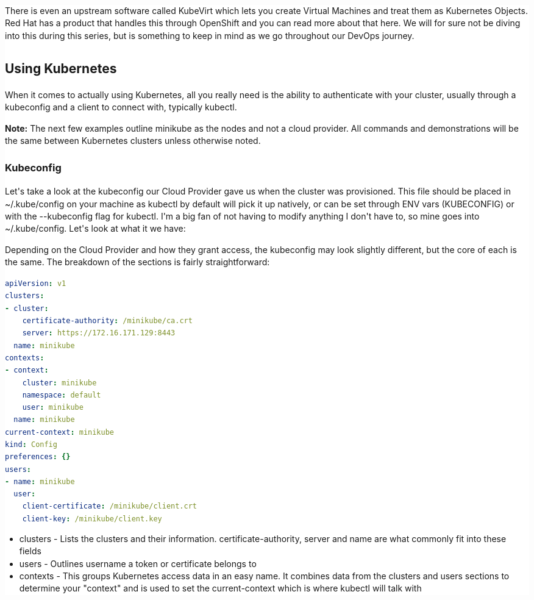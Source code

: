 There is even an upstream software called KubeVirt which lets you create Virtual Machines and treat them as Kubernetes Objects. Red Hat has a product that handles this through OpenShift and you can read more about that here. We will for sure not be diving into this during this series, but is something to keep in mind as we go throughout our DevOps journey.

## Using Kubernetes

When it comes to actually using Kubernetes, all you really need is the ability to authenticate with your cluster, usually through a kubeconfig and a client to connect with, typically kubectl. 

**Note:** The next few examples outline minikube as the nodes and not a cloud provider. All commands and demonstrations will be the same between Kubernetes clusters unless otherwise noted.

### Kubeconfig

Let's take a look at the kubeconfig our Cloud Provider gave us when the cluster was provisioned. This file should be placed in ~/.kube/config on your machine as kubectl by default will pick it up natively, or can be set through ENV vars (KUBECONFIG) or with the --kubeconfig flag for kubectl. I'm a big fan of not having to modify anything I don't have to, so mine goes into ~/.kube/config. Let's look at what it we have:

Depending on the Cloud Provider and how they grant access, the kubeconfig may look slightly different, but the core of each is the same. The breakdown of the sections is fairly straightforward:

```yaml
apiVersion: v1
clusters:
- cluster:
    certificate-authority: /minikube/ca.crt
    server: https://172.16.171.129:8443
  name: minikube
contexts:
- context:
    cluster: minikube
    namespace: default
    user: minikube
  name: minikube
current-context: minikube
kind: Config
preferences: {}
users:
- name: minikube
  user:
    client-certificate: /minikube/client.crt
    client-key: /minikube/client.key
```

* clusters - Lists the clusters and their information. certificate-authority, server and name are what commonly fit into these fields
* users - Outlines username a token or certificate belongs to
* contexts - This groups Kubernetes access data in an easy name. It combines data from the clusters and users sections to determine your "context" and is used to set the current-context which is where kubectl will talk with
